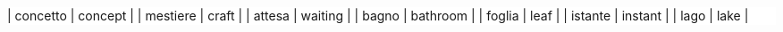 | concetto                           | concept         |
| mestiere                           | craft           |
| attesa                             | waiting         |
| bagno                              | bathroom        |
| foglia                             | leaf            |
| istante                            | instant         |
| lago                               | lake            |

